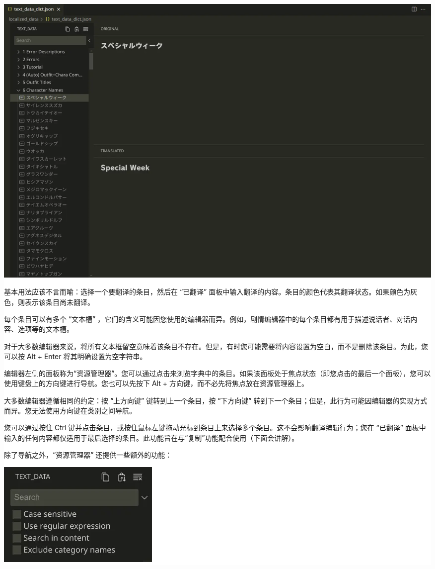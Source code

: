 ![MDB editor](/assets/translation-guide/using-zokuzoku/12.webp)

基本用法应该不言而喻：选择一个要翻译的条目，然后在 “已翻译” 面板中输入翻译的内容。条目的颜色代表其翻译状态。如果颜色为灰色，则表示该条目尚未翻译。

每个条目可以有多个 “文本槽” ，它们的含义可能因您使用的编辑器而异。例如，剧情编辑器中的每个条目都有用于描述说话者、对话内容、选项等的文本槽。

对于大多数编辑器来说，将所有文本框留空意味着该条目不存在。但是，有时您可能需要将内容设置为空白，而不是删除该条目。为此，您可以按 Alt + Enter 将其明确设置为空字符串。

编辑器左侧的面板称为“资源管理器”。您可以通过点击来浏览字典中的条目。如果该面板处于焦点状态（即您点击的最后一个面板），您可以使用键盘上的方向键进行导航。您也可以先按下 Alt + 方向键，而不必先将焦点放在资源管理器上。

大多数编辑器遵循相同的约定：按 “上方向键” 键转到上一个条目，按 “下方向键” 转到下一个条目；但是，此行为可能因编辑器的实现方式而异。您无法使用方向键在类别之间导航。

您可以通过按住 Ctrl 键并点击条目，或按住鼠标左键拖动光标到条目上来选择多个条目。这不会影响翻译编辑行为；您在 “已翻译” 面板中输入的任何内容都仅适用于最后选择的条目。此功能旨在与“复制”功能配合使用（下面会讲解）。

除了导航之外，“资源管理器” 还提供一些额外的功能：

![Explorer panel features](/assets/translation-guide/using-zokuzoku/13.webp)
